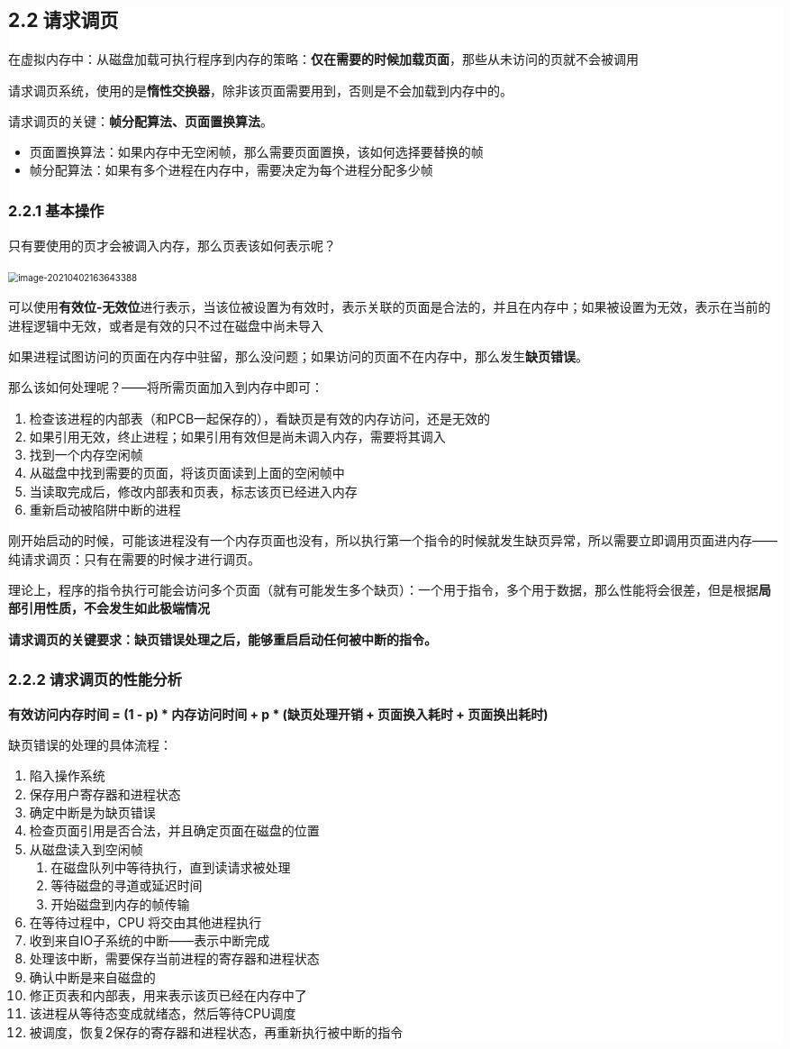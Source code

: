 ## 2.2 请求调页

在虚拟内存中：从磁盘加载可执行程序到内存的策略：**仅在需要的时候加载页面**，那些从未访问的页就不会被调用

请求调页系统，使用的是**惰性交换器**，除非该页面需要用到，否则是不会加载到内存中的。

请求调页的关键：**帧分配算法、页面置换算法**。

- 页面置换算法：如果内存中无空闲帧，那么需要页面置换，该如何选择要替换的帧
- 帧分配算法：如果有多个进程在内存中，需要决定为每个进程分配多少帧

### 2.2.1 基本操作

只有要使用的页才会被调入内存，那么页表该如何表示呢？

<img src="C:\Users\surface\AppData\Roaming\Typora\typora-user-images\image-20210402163643388.png" alt="image-20210402163643388" style="zoom:70%;" />

可以使用**有效位-无效位**进行表示，当该位被设置为有效时，表示关联的页面是合法的，并且在内存中；如果被设置为无效，表示在当前的进程逻辑中无效，或者是有效的只不过在磁盘中尚未导入

如果进程试图访问的页面在内存中驻留，那么没问题；如果访问的页面不在内存中，那么发生**缺页错误**。

那么该如何处理呢？——将所需页面加入到内存中即可：

1. 检查该进程的内部表（和PCB一起保存的），看缺页是有效的内存访问，还是无效的
2. 如果引用无效，终止进程；如果引用有效但是尚未调入内存，需要将其调入
3. 找到一个内存空闲帧
4. 从磁盘中找到需要的页面，将该页面读到上面的空闲帧中
5. 当读取完成后，修改内部表和页表，标志该页已经进入内存
6. 重新启动被陷阱中断的进程

刚开始启动的时候，可能该进程没有一个内存页面也没有，所以执行第一个指令的时候就发生缺页异常，所以需要立即调用页面进内存——纯请求调页：只有在需要的时候才进行调页。

理论上，程序的指令执行可能会访问多个页面（就有可能发生多个缺页）：一个用于指令，多个用于数据，那么性能将会很差，但是根据**局部引用性质，不会发生如此极端情况**

**请求调页的关键要求：缺页错误处理之后，能够重启启动任何被中断的指令。**

### 2.2.2 请求调页的性能分析

**有效访问内存时间 = (1 - p) * 内存访问时间 + p * (缺页处理开销 + 页面换入耗时 + 页面换出耗时)**

缺页错误的处理的具体流程：

1. 陷入操作系统
2. 保存用户寄存器和进程状态
3. 确定中断是为缺页错误
4. 检查页面引用是否合法，并且确定页面在磁盘的位置
5. 从磁盘读入到空闲帧
   1. 在磁盘队列中等待执行，直到读请求被处理
   2. 等待磁盘的寻道或延迟时间
   3. 开始磁盘到内存的帧传输
6. 在等待过程中，CPU 将交由其他进程执行
7. 收到来自IO子系统的中断——表示中断完成
8. 处理该中断，需要保存当前进程的寄存器和进程状态
9. 确认中断是来自磁盘的
10. 修正页表和内部表，用来表示该页已经在内存中了
11. 该进程从等待态变成就绪态，然后等待CPU调度
12. 被调度，恢复2保存的寄存器和进程状态，再重新执行被中断的指令
